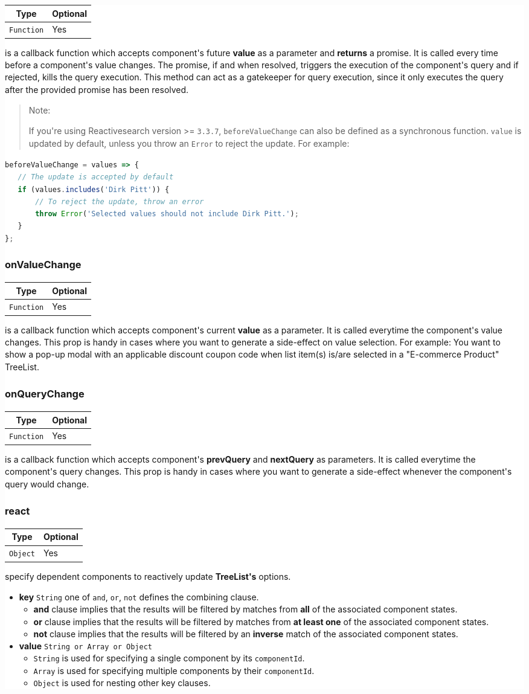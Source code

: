 | Type | Optional |
|------|----------|
|  `Function` |   Yes   |

is a callback function which accepts component's future **value** as a parameter and **returns** a promise. It is called every time before a component's value changes. The promise, if and when resolved, triggers the execution of the component's query and if rejected, kills the query execution. This method can act as a gatekeeper for query execution, since it only executes the query after the provided promise has been resolved.
 > Note:
>
> If you're using Reactivesearch version >= `3.3.7`, `beforeValueChange` can also be defined as a synchronous function. `value` is updated by default, unless you throw an `Error` to reject the update. For example:
 ```js
beforeValueChange = values => {
    // The update is accepted by default
	if (values.includes('Dirk Pitt')) {
		// To reject the update, throw an error
		throw Error('Selected values should not include Dirk Pitt.');
	}
};
```

### onValueChange

| Type | Optional |
|------|----------|
|  `Function` |   Yes   |

is a callback function which accepts component's current **value** as a parameter. It is called everytime the component's value changes. This prop is handy in cases where you want to generate a side-effect on value selection. For example: You want to show a pop-up modal with an applicable discount coupon code when list item(s) is/are selected in a "E-commerce Product" TreeList.
### onQueryChange

| Type | Optional |
|------|----------|
|  `Function` |   Yes   |

is a callback function which accepts component's **prevQuery** and **nextQuery** as parameters. It is called everytime the component's query changes. This prop is handy in cases where you want to generate a side-effect whenever the component's query would change.
### react

| Type | Optional |
|------|----------|
|  `Object` |   Yes   |

specify dependent components to reactively update **TreeList's** options.
-   **key** `String`
    one of `and`, `or`, `not` defines the combining clause.
    -   **and** clause implies that the results will be filtered by matches from **all** of the associated component states.
    -   **or** clause implies that the results will be filtered by matches from **at least one** of the associated component states.
    -   **not** clause implies that the results will be filtered by an **inverse** match of the associated component states.
-   **value** `String or Array or Object`
    -   `String` is used for specifying a single component by its `componentId`.
    -   `Array` is used for specifying multiple components by their `componentId`.
    -   `Object` is used for nesting other key clauses.
